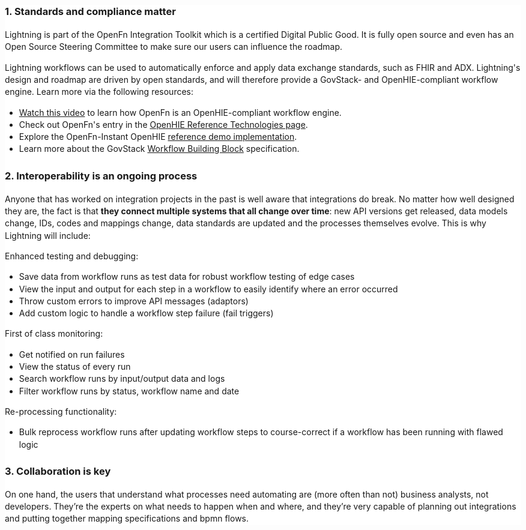 ### 1. Standards and compliance matter

Lightning is part of the OpenFn Integration Toolkit which is a certified Digital
Public Good. It is fully open source and even has an Open Source Steering
Committee to make sure our users can influence the roadmap.

Lightning workflows can be used to automatically enforce and apply data exchange
standards, such as FHIR and ADX. Lightning's design and roadmap are driven by
open standards, and will therefore provide a GovStack- and OpenHIE-compliant
workflow engine. Learn more via the following resources:

- [Watch this video](https://youtu.be/PTRRZBYtqyc) to learn how OpenFn is an
  OpenHIE-compliant workflow engine.
- Check out OpenFn's entry in the
  [OpenHIE Reference Technologies page](https://wiki.ohie.org/display/documents/Reference+Technologies).
- Explore the OpenFn-Instant OpenHIE
  [reference demo implementation](./instant-openhie.md).
- Learn more about the GovStack
  [Workflow Building Block](https://govstack.gitbook.io/bb-workflow/2-description)
  specification.

### 2. Interoperability is an ongoing process

Anyone that has worked on integration projects in the past is well aware that
integrations do break. No matter how well designed they are, the fact is that
**they connect multiple systems that all change over time**: new API versions
get released, data models change, IDs, codes and mappings change, data standards
are updated and the processes themselves evolve. This is why Lightning will
include:

Enhanced testing and debugging:

- Save data from workflow runs as test data for robust workflow testing of edge
  cases
- View the input and output for each step in a workflow to easily identify where
  an error occurred
- Throw custom errors to improve API messages (adaptors)
- Add custom logic to handle a workflow step failure (fail triggers)

First of class monitoring:

- Get notified on run failures
- View the status of every run
- Search workflow runs by input/output data and logs
- Filter workflow runs by status, workflow name and date

Re-processing functionality:

- Bulk reprocess workflow runs after updating workflow steps to course-correct
  if a workflow has been running with flawed logic

### 3. Collaboration is key

On one hand, the users that understand what processes need automating are (more
often than not) business analysts, not developers. They’re the experts on what
needs to happen when and where, and they’re very capable of planning out
integrations and putting together mapping specifications and bpmn flows.
